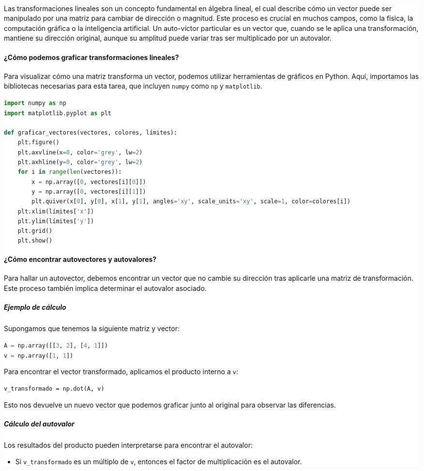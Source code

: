 Las transformaciones lineales son un concepto fundamental en álgebra lineal, el cual describe cómo un vector puede ser manipulado por una matriz para cambiar de dirección o magnitud. Este proceso es crucial en muchos campos, como la física, la computación gráfica o la inteligencia artificial. Un auto-víctor particular es un vector que, cuando se le aplica una transformación, mantiene su dirección original, aunque su amplitud puede variar tras ser multiplicado por un autovalor.

#### ¿Cómo podemos graficar transformaciones lineales?

Para visualizar cómo una matriz transforma un vector, podemos utilizar herramientas de gráficos en Python. Aquí, importamos las bibliotecas necesarias para esta tarea, que incluyen `numpy` como `np` y `matplotlib`.

```python
import numpy as np
import matplotlib.pyplot as plt

def graficar_vectores(vectores, colores, límites):
    plt.figure()
    plt.axvline(x=0, color='grey', lw=2)
    plt.axhline(y=0, color='grey', lw=2)
    for i in range(len(vectores)):
        x = np.array([0, vectores[i][0]])
        y = np.array([0, vectores[i][1]])
        plt.quiver(x[0], y[0], x[1], y[1], angles='xy', scale_units='xy', scale=1, color=colores[i])
    plt.xlim(límites['x'])
    plt.ylim(límites['y'])
    plt.grid()
    plt.show()
```

#### ¿Cómo encontrar autovectores y autovalores?

Para hallar un autovector, debemos encontrar un vector que no cambie su dirección tras aplicarle una matriz de transformación. Este proceso también implica determinar el autovalor asociado.

##### Ejemplo de cálculo

Supongamos que tenemos la siguiente matriz y vector:

```python
A = np.array([[3, 2], [4, 1]])
v = np.array([1, 1])
```

Para encontrar el vector transformado, aplicamos el producto interno a `v`:

`v_transformado = np.dot(A, v)`

Esto nos devuelve un nuevo vector que podemos graficar junto al original para observar las diferencias.

##### Cálculo del autovalor

Los resultados del producto pueden interpretarse para encontrar el autovalor:

- Si `v_transformado` es un múltiplo de `v`, entonces el factor de multiplicación es el autovalor.

